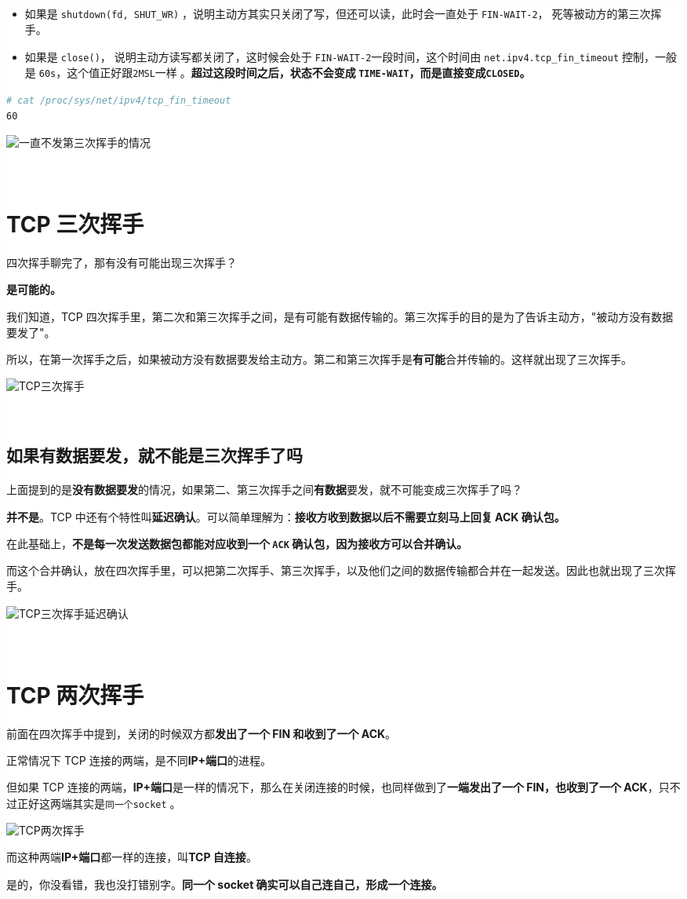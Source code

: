 - 如果是 `shutdown(fd, SHUT_WR)` ，说明主动方其实只关闭了写，但还可以读，此时会一直处于 `FIN-WAIT-2`， 死等被动方的第三次挥手。

- 如果是 `close()`， 说明主动方读写都关闭了，这时候会处于 `FIN-WAIT-2`一段时间，这个时间由 `net.ipv4.tcp_fin_timeout` 控制，一般是 `60s`，这个值正好跟`2MSL`一样 。**超过这段时间之后，状态不会变成 `TIME-WAIT`，而是直接变成`CLOSED`。**

```sh
# cat /proc/sys/net/ipv4/tcp_fin_timeout
60
```

![一直不发第三次挥手的情况](https://cdn.xiaobaidebug.top/image/%E4%B8%80%E7%9B%B4%E4%B8%8D%E5%8F%91%E7%AC%AC%E4%B8%89%E6%AC%A1%E6%8C%A5%E6%89%8B%E7%9A%84%E6%83%85%E5%86%B53.png)

<br>

# TCP 三次挥手

四次挥手聊完了，那有没有可能出现三次挥手？

**是可能的。**

我们知道，TCP 四次挥手里，第二次和第三次挥手之间，是有可能有数据传输的。第三次挥手的目的是为了告诉主动方，"被动方没有数据要发了"。

所以，在第一次挥手之后，如果被动方没有数据要发给主动方。第二和第三次挥手是**有可能**合并传输的。这样就出现了三次挥手。

![TCP三次挥手](https://cdn.xiaobaidebug.top/image/TCP%E4%B8%89%E6%AC%A1%E6%8C%A5%E6%89%8B.png)

<br>

## 如果有数据要发，就不能是三次挥手了吗

上面提到的是**没有数据要发**的情况，如果第二、第三次挥手之间**有数据**要发，就不可能变成三次挥手了吗？

**并不是**。TCP 中还有个特性叫**延迟确认**。可以简单理解为：**接收方收到数据以后不需要立刻马上回复 ACK 确认包。**

在此基础上，**不是每一次发送数据包都能对应收到一个 `ACK` 确认包，因为接收方可以合并确认。**

而这个合并确认，放在四次挥手里，可以把第二次挥手、第三次挥手，以及他们之间的数据传输都合并在一起发送。因此也就出现了三次挥手。

![TCP三次挥手延迟确认](https://cdn.xiaobaidebug.top/image/TCP%E4%B8%89%E6%AC%A1%E6%8C%A5%E6%89%8B%E5%BB%B6%E8%BF%9F%E7%A1%AE%E8%AE%A4.png)

<br>

# TCP 两次挥手

前面在四次挥手中提到，关闭的时候双方都**发出了一个 FIN 和收到了一个 ACK**。

正常情况下 TCP 连接的两端，是不同**IP+端口**的进程。

但如果 TCP 连接的两端，**IP+端口**是一样的情况下，那么在关闭连接的时候，也同样做到了**一端发出了一个 FIN，也收到了一个 ACK**，只不过正好这两端其实是`同一个socket` 。

![TCP两次挥手](https://cdn.xiaobaidebug.top/image/TCP%E4%B8%A4%E6%AC%A1%E6%8C%A5%E6%89%8B2.png)

而这种两端**IP+端口**都一样的连接，叫**TCP 自连接**。

是的，你没看错，我也没打错别字。**同一个 socket 确实可以自己连自己，形成一个连接。**
